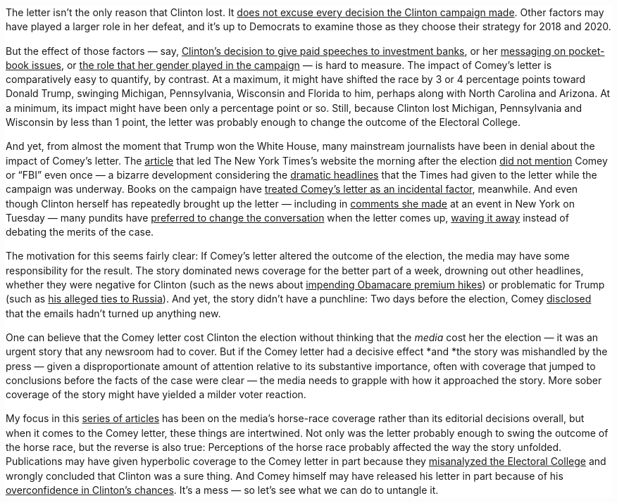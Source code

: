 The letter isn’t the only reason that Clinton lost. It [does not excuse every decision the Clinton campaign made](https://fivethirtyeight.com/features/donald-trump-had-a-superior-electoral-college-strategy/). Other factors may have played a larger role in her defeat, and it’s up to Democrats to examine those as they choose their strategy for 2018 and 2020.

But the effect of those factors — say, [Clinton’s decision to give paid speeches to investment banks](https://theintercept.com/2016/10/07/excerpts-of-hillary-clintons-paid-speeches-to-goldman-sachs-finally-leaked/), or her [messaging on pocket-book issues](https://hbr.org/ideacast/2016/11/why-the-white-working-class-voted-for-trump), or [the role that her gender played in the campaign](http://www.vanityfair.com/news/2016/09/is-the-media-coverage-of-hillarys-health-scare-sexist) — is hard to measure. The impact of Comey’s letter is comparatively easy to quantify, by contrast. At a maximum, it might have shifted the race by 3 or 4 percentage points toward Donald Trump, swinging Michigan, Pennsylvania, Wisconsin and Florida to him, perhaps along with North Carolina and Arizona. At a minimum, its impact might have been only a percentage point or so. Still, because Clinton lost Michigan, Pennsylvania and Wisconsin by less than 1 point, the letter was probably enough to change the outcome of the Electoral College.

And yet, from almost the moment that Trump won the White House, many mainstream journalists have been in denial about the impact of Comey’s letter. The [article](https://web-beta.archive.org/web/20161109090648/nytimes.com) that led The New York Times’s website the morning after the election [did not mention](https://web-beta.archive.org/web/20161109085001/http://www.nytimes.com/2016/11/09/us/politics/hillary-clinton-donald-trump-president.html) Comey or “FBI” even once — a bizarre development considering the [dramatic headlines](http://cloudfront.mediamatters.org/static/uploader/image/2016/10/30/nytsat.png) that the Times had given to the letter while the campaign was underway. Books on the campaign have [treated Comey’s letter as an incidental factor](https://www.nytimes.com/2017/04/17/books/shattered-charts-hillary-clintons-course-into-the-iceberg.html), meanwhile. And even though Clinton herself has repeatedly brought up the letter — including in [comments she made](https://www.washingtonpost.com/politics/hillary-clinton-blames-russian-hackers-and-comey-for-2016-election-loss/2017/05/02/e62fef72-2f60-11e7-8674-437ddb6e813e_story.html?utm_term=.2aff2625bd4a) at an event in New York on Tuesday — many pundits have [preferred to change the conversation](https://twitter.com/matthewjdowd/status/856324818345611265) when the letter comes up, [waving it away](https://twitter.com/ron_fournier/status/856295724954390528) instead of debating the merits of the case.

The motivation for this seems fairly clear: If Comey’s letter altered the outcome of the election, the media may have some responsibility for the result. The story dominated news coverage for the better part of a week, drowning out other headlines, whether they were negative for Clinton (such as the news about [impending Obamacare premium hikes](http://www.foxnews.com/politics/2016/10/24/obama-administration-confirms-double-digit-premium-hikes.html)) or problematic for Trump (such as [his alleged ties to Russia](http://www.motherjones.com/politics/2016/10/veteran-spy-gave-fbi-info-alleging-russian-operation-cultivate-donald-trump)). And yet, the story didn’t have a punchline: Two days before the election, Comey [disclosed](https://www.nytimes.com/interactive/2016/11/06/us/politics/fbi-letter-emails.html) that the emails hadn’t turned up anything new.

One can believe that the Comey letter cost Clinton the election without thinking that the *media* cost her the election — it was an urgent story that any newsroom had to cover. But if the Comey letter had a decisive effect *and *the story was mishandled by the press — given a disproportionate amount of attention relative to its substantive importance, often with coverage that jumped to conclusions before the facts of the case were clear — the media needs to grapple with how it approached the story. More sober coverage of the story might have yielded a milder voter reaction.

My focus in this [series of articles](https://fivethirtyeight.com/tag/the-real-story-of-2016/) has been on the media’s horse-race coverage rather than its editorial decisions overall, but when it comes to the Comey letter, these things are intertwined. Not only was the letter probably enough to swing the outcome of the horse race, but the reverse is also true: Perceptions of the horse race probably affected the way the story unfolded. Publications may have given hyperbolic coverage to the Comey letter in part because they [misanalyzed the Electoral College](https://fivethirtyeight.com/features/the-electoral-college-blind-spot/) and wrongly concluded that Clinton was a sure thing. And Comey himself may have released his letter in part because of his [overconfidence in Clinton’s chances](https://www.nytimes.com/2017/04/22/us/politics/james-comey-election.html). It’s a mess — so let’s see what we can do to untangle it.
